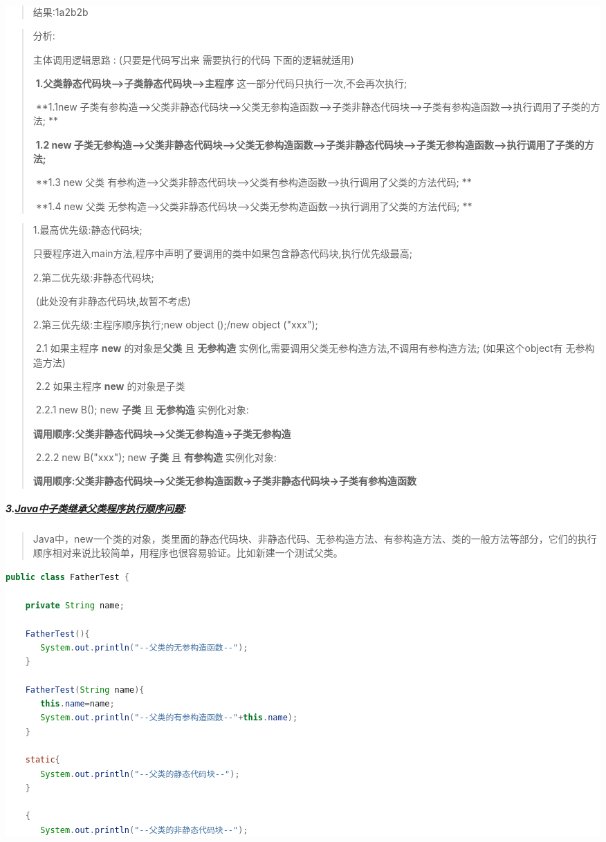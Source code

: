 > 结果:1a2b2b

> 分析:  
>
> 主体调用逻辑思路 : (只要是代码写出来  需要执行的代码 下面的逻辑就适用)
>
> ​	**1.父类静态代码块-->子类静态代码块-->主程序**   这一部分代码只执行一次,不会再次执行;
>
> ​		**1.1new 子类有参构造-->父类非静态代码块-->父类无参构造函数-->子类非静态代码块-->子类有参构造函数-->执行调用了子类的方法; **
>
> ​		**1.2 new 子类无参构造-->父类非静态代码块-->父类无参构造函数-->子类非静态代码块-->子类无参构造函数-->执行调用了子类的方法;** 
>
> ​		**1.3 new 父类 有参构造-->父类非静态代码块-->父类有参构造函数-->执行调用了父类的方法代码; **
>
> ​		**1.4 new 父类 无参构造-->父类非静态代码块-->父类无参构造函数-->执行调用了父类的方法代码; **



> 1.最高优先级:静态代码块; 
>
> ​	只要程序进入main方法,程序中声明了要调用的类中如果包含静态代码块,执行优先级最高;
>
> 2.第二优先级:非静态代码块;
>
> ​	(此处没有非静态代码块,故暂不考虑)
>
> 2.第三优先级:主程序顺序执行;new object ();/new object ("xxx");
>
> ​	2.1 如果主程序 **new** 的对象是**父类** 且 **无参构造** 实例化,需要调用父类无参构造方法,不调用有参构造方法; (如果这个object有 无参构造方法)
>
> ​	2.2 如果主程序 **new** 的对象是子类 
>
> ​		2.2.1 new B();  new **子类** 且 **无参构造** 实例化对象: 
>
> ​			**调用顺序:父类非静态代码块-->父类无参构造->子类无参构造**
>
> ​		2.2.2 new B("xxx"); new **子类** 且 **有参构造**  实例化对象: 
>
> ​			**调用顺序:父类非静态代码块-->父类无参构造函数->子类非静态代码块->子类有参构造函数**



##### 3.[Java中子类继承父类程序执行顺序问题](https://www.cnblogs.com/coodream2009/p/5496474.html):

> Java中，new一个类的对象，类里面的静态代码块、非静态代码、无参构造方法、有参构造方法、类的一般方法等部分，它们的执行顺序相对来说比较简单，用程序也很容易验证。比如新建一个测试父类。

```java
public class FatherTest {

    private String name;

    FatherTest(){
       System.out.println("--父类的无参构造函数--");
    }

    FatherTest(String name){
       this.name=name;
       System.out.println("--父类的有参构造函数--"+this.name);
    }

    static{
       System.out.println("--父类的静态代码块--");
    }

    {
       System.out.println("--父类的非静态代码块--");
```